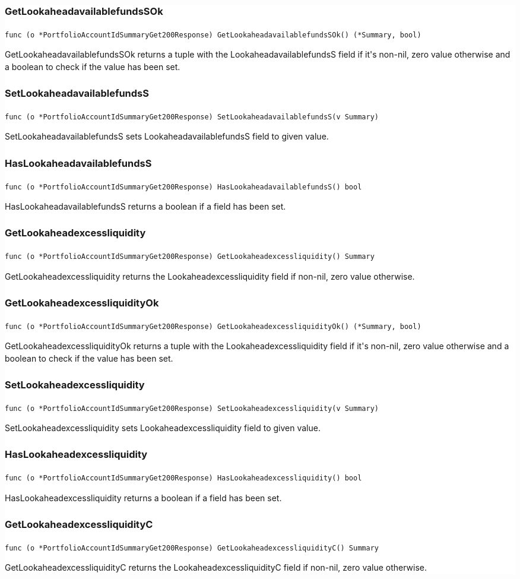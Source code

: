 ### GetLookaheadavailablefundsSOk

`func (o *PortfolioAccountIdSummaryGet200Response) GetLookaheadavailablefundsSOk() (*Summary, bool)`

GetLookaheadavailablefundsSOk returns a tuple with the LookaheadavailablefundsS field if it's non-nil, zero value otherwise
and a boolean to check if the value has been set.

### SetLookaheadavailablefundsS

`func (o *PortfolioAccountIdSummaryGet200Response) SetLookaheadavailablefundsS(v Summary)`

SetLookaheadavailablefundsS sets LookaheadavailablefundsS field to given value.

### HasLookaheadavailablefundsS

`func (o *PortfolioAccountIdSummaryGet200Response) HasLookaheadavailablefundsS() bool`

HasLookaheadavailablefundsS returns a boolean if a field has been set.

### GetLookaheadexcessliquidity

`func (o *PortfolioAccountIdSummaryGet200Response) GetLookaheadexcessliquidity() Summary`

GetLookaheadexcessliquidity returns the Lookaheadexcessliquidity field if non-nil, zero value otherwise.

### GetLookaheadexcessliquidityOk

`func (o *PortfolioAccountIdSummaryGet200Response) GetLookaheadexcessliquidityOk() (*Summary, bool)`

GetLookaheadexcessliquidityOk returns a tuple with the Lookaheadexcessliquidity field if it's non-nil, zero value otherwise
and a boolean to check if the value has been set.

### SetLookaheadexcessliquidity

`func (o *PortfolioAccountIdSummaryGet200Response) SetLookaheadexcessliquidity(v Summary)`

SetLookaheadexcessliquidity sets Lookaheadexcessliquidity field to given value.

### HasLookaheadexcessliquidity

`func (o *PortfolioAccountIdSummaryGet200Response) HasLookaheadexcessliquidity() bool`

HasLookaheadexcessliquidity returns a boolean if a field has been set.

### GetLookaheadexcessliquidityC

`func (o *PortfolioAccountIdSummaryGet200Response) GetLookaheadexcessliquidityC() Summary`

GetLookaheadexcessliquidityC returns the LookaheadexcessliquidityC field if non-nil, zero value otherwise.
